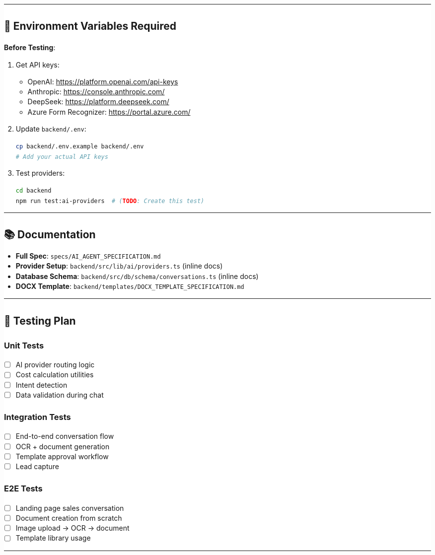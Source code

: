```
```

---

## 🔑 Environment Variables Required

**Before Testing**:
1. Get API keys:
   - OpenAI: https://platform.openai.com/api-keys
   - Anthropic: https://console.anthropic.com/
   - DeepSeek: https://platform.deepseek.com/
   - Azure Form Recognizer: https://portal.azure.com/

2. Update `backend/.env`:
   ```bash
   cp backend/.env.example backend/.env
   # Add your actual API keys
   ```

3. Test providers:
   ```bash
   cd backend
   npm run test:ai-providers  # (TODO: Create this test)
   ```

---

## 📚 Documentation

- **Full Spec**: `specs/AI_AGENT_SPECIFICATION.md`
- **Provider Setup**: `backend/src/lib/ai/providers.ts` (inline docs)
- **Database Schema**: `backend/src/db/schema/conversations.ts` (inline docs)
- **DOCX Template**: `backend/templates/DOCX_TEMPLATE_SPECIFICATION.md`

---

## 🚀 Testing Plan

### Unit Tests
- [ ] AI provider routing logic
- [ ] Cost calculation utilities
- [ ] Intent detection
- [ ] Data validation during chat

### Integration Tests
- [ ] End-to-end conversation flow
- [ ] OCR + document generation
- [ ] Template approval workflow
- [ ] Lead capture

### E2E Tests
- [ ] Landing page sales conversation
- [ ] Document creation from scratch
- [ ] Image upload → OCR → document
- [ ] Template library usage

---